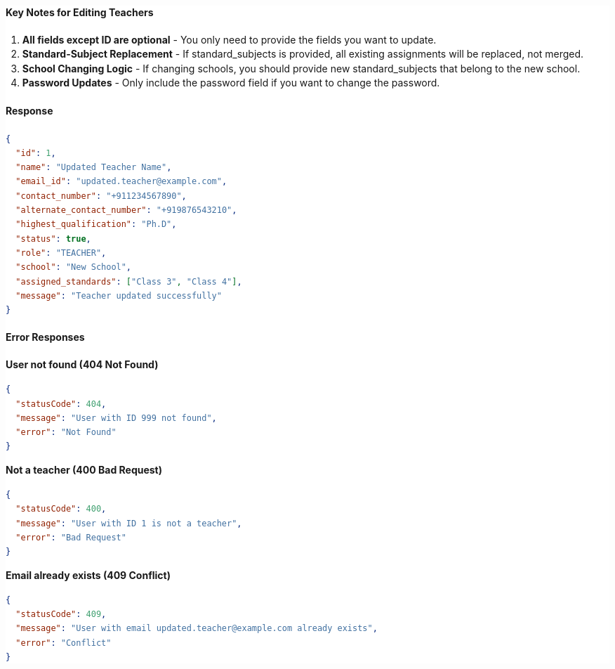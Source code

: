 
#### Key Notes for Editing Teachers

1. **All fields except ID are optional** - You only need to provide the fields you want to update.
2. **Standard-Subject Replacement** - If standard_subjects is provided, all existing assignments will be replaced, not merged.
3. **School Changing Logic** - If changing schools, you should provide new standard_subjects that belong to the new school.
4. **Password Updates** - Only include the password field if you want to change the password.

#### Response

```json
{
  "id": 1,
  "name": "Updated Teacher Name",
  "email_id": "updated.teacher@example.com",
  "contact_number": "+911234567890",
  "alternate_contact_number": "+919876543210",
  "highest_qualification": "Ph.D",
  "status": true,
  "role": "TEACHER",
  "school": "New School",
  "assigned_standards": ["Class 3", "Class 4"],
  "message": "Teacher updated successfully"
}
```

#### Error Responses

**User not found (404 Not Found)**
```json
{
  "statusCode": 404,
  "message": "User with ID 999 not found",
  "error": "Not Found"
}
```

**Not a teacher (400 Bad Request)**
```json
{
  "statusCode": 400,
  "message": "User with ID 1 is not a teacher",
  "error": "Bad Request"
}
```

**Email already exists (409 Conflict)**
```json
{
  "statusCode": 409,
  "message": "User with email updated.teacher@example.com already exists",
  "error": "Conflict"
}
```
